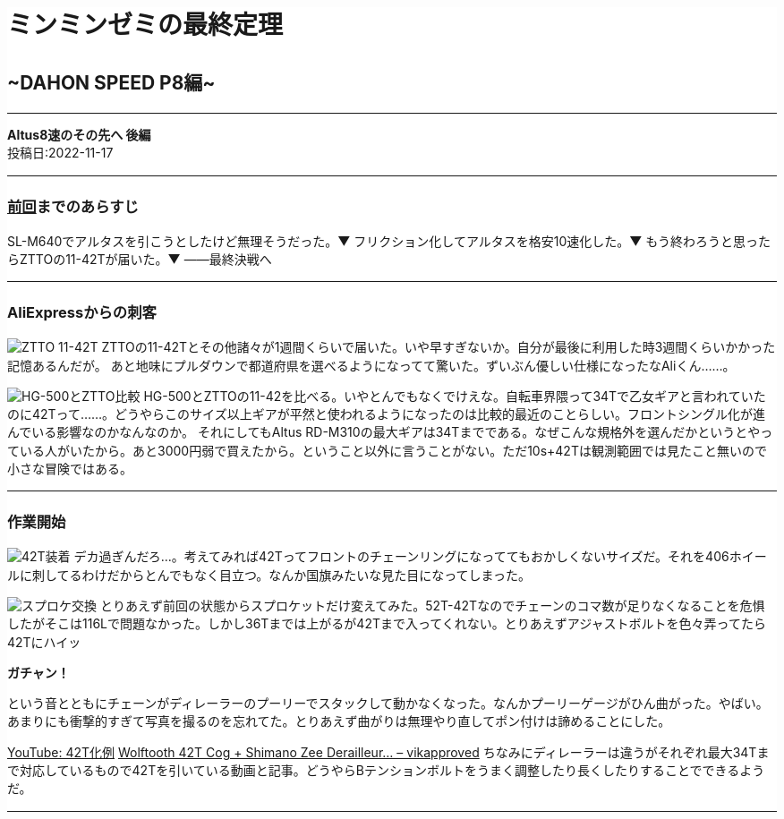# ミンミンゼミの最終定理

## ~DAHON SPEED P8編~

---

**Altus8速のその先へ 後編**  
投稿日:2022-11-17

---

### [前回](14.html)までのあらすじ

SL-M640でアルタスを引こうとしたけど無理そうだった。▼
フリクション化してアルタスを格安10速化した。▼
もう終わろうと思ったらZTTOの11-42Tが届いた。▼
――最終決戦へ

---

### AliExpressからの刺客

![ZTTO 11-42T](imagesAltus/20221108_112142.jpg)
ZTTOの11-42Tとその他諸々が1週間くらいで届いた。いや早すぎないか。自分が最後に利用した時3週間くらいかかった記憶あるんだが。
あと地味にプルダウンで都道府県を選べるようになってて驚いた。ずいぶん優しい仕様になったなAliくん……。

![HG-500とZTTO比較](imagesAltus/20221111_120905.jpg)
HG-500とZTTOの11-42を比べる。いやとんでもなくでけえな。自転車界隈って34Tで乙女ギアと言われていたのに42Tって……。どうやらこのサイズ以上ギアが平然と使われるようになったのは比較的最近のことらしい。フロントシングル化が進んでいる影響なのかなんなのか。
それにしてもAltus RD-M310の最大ギアは34Tまでである。なぜこんな規格外を選んだかというとやっている人がいたから。あと3000円弱で買えたから。ということ以外に言うことがない。ただ10s+42Tは観測範囲では見たこと無いので小さな冒険ではある。

---

### 作業開始

![42T装着](imagesAltus/20221111_122636.jpg)
デカ過ぎんだろ...。考えてみれば42Tってフロントのチェーンリングになっててもおかしくないサイズだ。それを406ホイールに刺してるわけだからとんでもなく目立つ。なんか国旗みたいな見た目になってしまった。

![スプロケ交換](imagesAltus/20221111_131255.jpg)
とりあえず前回の状態からスプロケットだけ変えてみた。52T-42Tなのでチェーンのコマ数が足りなくなることを危惧したがそこは116Lで問題なかった。しかし36Tまでは上がるが42Tまで入ってくれない。とりあえずアジャストボルトを色々弄ってたら42Tにハイッ

**ガチャン！**

という音とともにチェーンがディレーラーのプーリーでスタックして動かなくなった。なんかプーリーゲージがひん曲がった。やばい。あまりにも衝撃的すぎて写真を撮るのを忘れてた。とりあえず曲がりは無理やり直してポン付けは諦めることにした。

[YouTube: 42T化例](https://www.youtube.com/watch?v=W-zAfE-1Kws)
[Wolftooth 42T Cog + Shimano Zee Derailleur… – vikapproved](https://vikapproved.wordpress.com/2014/07/31/wolftooth-42t-cog-shimano-zee-derailleur/)
ちなみにディレーラーは違うがそれぞれ最大34Tまで対応しているもので42Tを引いている動画と記事。どうやらBテンションボルトをうまく調整したり長くしたりすることでできるようだ。

---